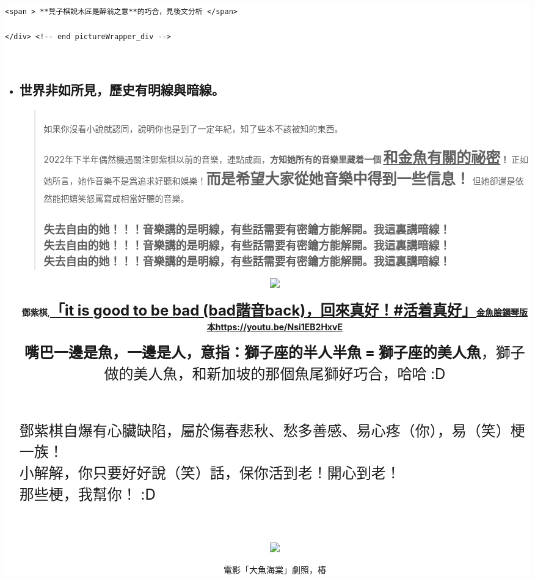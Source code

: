    <span > **凳子棋說木匠是醉翁之意**的巧合，見後文分析 </span> 

    </div> <!-- end pictureWrapper_div -->


</br>


- ## **世界非如所見，歷史有明線與暗線。** 

    > </br>如果你沒看小說就認同，說明你也是到了一定年紀，知了些本不該被知的東西。 </br></br> 2022年下半年偶然機遇關注鄧紫棋以前的音樂，連點成面，**方知她所有的音樂里藏着一個 <font size=5><u>和金魚有關的祕密</u></font>！** 正如她所言，她作音樂不是爲追求好聽和娛樂！<font size=5>**而是希望大家從她音樂中得到一些信息！**</font> 但她卻還是依然能把嬉笑怒罵寫成相當好聽的音樂。<font size=4></br></br>**失去自由的她！！！音樂講的是明線，有些話需要有密鑰方能解開。我這裏講暗線！**</font> <font size=4> </br> **失去自由的她！！！音樂講的是明線，有些話需要有密鑰方能解開。我這裏講暗線！**</font> <font size=4> </br> **失去自由的她！！！音樂講的是明線，有些話需要有密鑰方能解開。我這裏講暗線！**</font></br>

    <!-- image area, flex to make it center,it may not work for github, for html and pdf rendering only -->
    <div align="center" style="page-break-inside: avoid; margin-top:1px; margin-bottom:1px;"> <!-- pictureWrapper_div add this only to make the bendan github understand -->
    <div class="ImageWrapperFlex" >
    <div class="FlexSide"  ></div>
    <image class="FlexImage"   src='./images/dzq.png'/>
    <div class="FlexSide" ></div>
    </div>

    <span  > **鄧紫棋**,<font size=5>[**「it is good to be bad (bad諧音back)，回來真好！#活着真好」</font>金魚臉鋼琴版本https://youtu.be/Nsi1EB2HxvE**](https://youtu.be/Nsi1EB2HxvE)</span> 

    <span  ><font size=5> **嘴巴一邊是魚，一邊是人，意指：獅子座的半人半魚 = 獅子座的美人魚**，獅子做的美人魚，和新加坡的那個魚尾獅好巧合，哈哈 :D </font></span> 

    </div> <!-- end pictureWrapper_div -->

    <div>

    </br>
    <font size=5>

    鄧紫棋自爆有心臟缺陷，屬於傷春悲秋、愁多善感、易心疼（你），易（笑）梗一族！</br>
    小解解，你只要好好說（笑）話，保你活到老！開心到老！ </br>
    那些梗，我幫你！ :D

    </font>
    </br>

    </div>
    <!-- image area, flex to make it center,it may not work for github, for html and pdf rendering only -->
    <div align="center" style="page-break-inside: avoid; margin-top:1px; margin-bottom:1px;"> <!-- pictureWrapper_div add this only to make the bendan github understand -->
    <div class="ImageWrapperFlex" >
    <div class="FlexSide"  ></div>
    <image class="FlexImage"   src='./images/美人魚.png'/>
    <div class="FlexSide" ></div>
    </div>

    <span  > 電影「大魚海棠」劇照，椿</span> 
